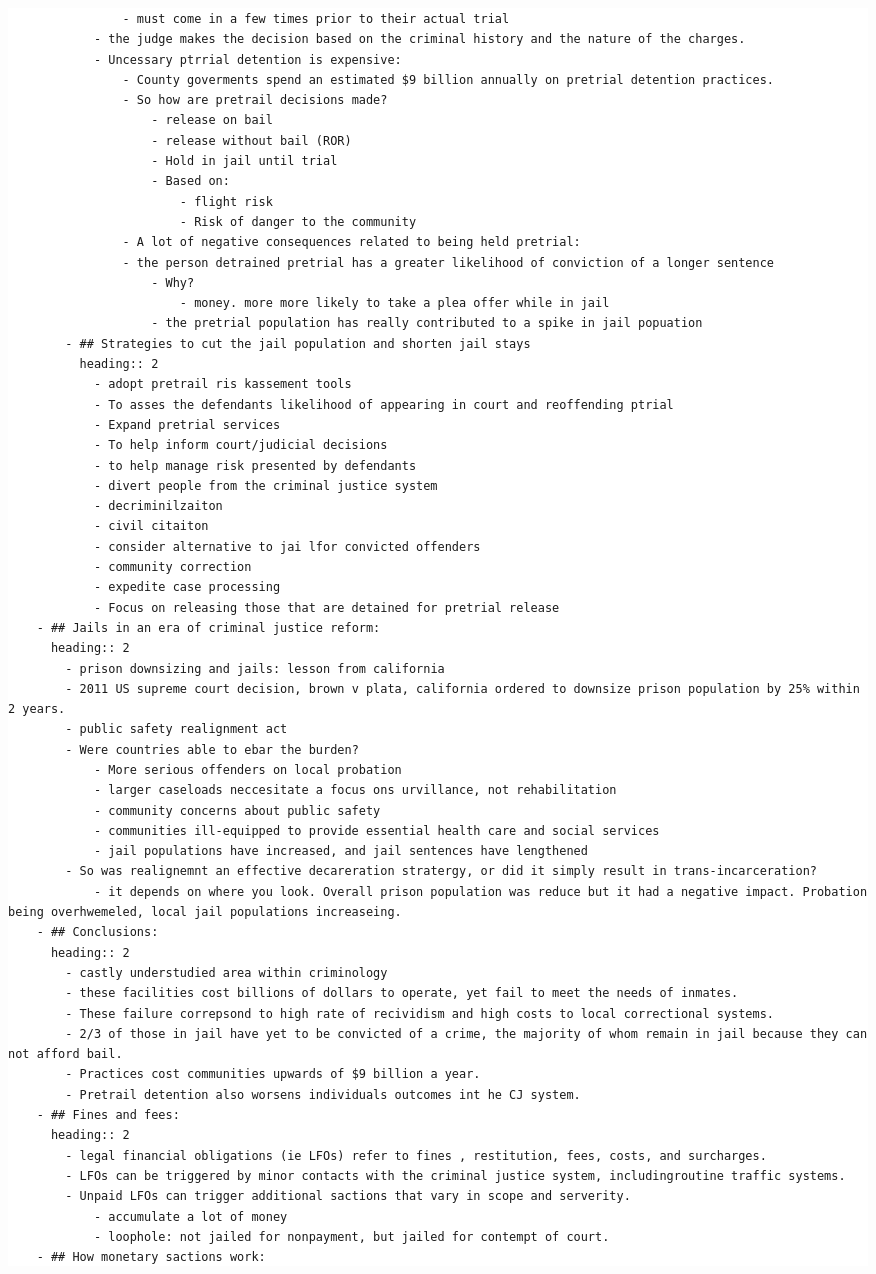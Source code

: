 					- must come in a few times prior to their actual trial
				- the judge makes the decision based on the criminal history and the nature of the charges.
				- Uncessary ptrrial detention is expensive:
					- County goverments spend an estimated $9 billion annually on pretrial detention practices.
					- So how are pretrail decisions made?
						- release on bail
						- release without bail (ROR)
						- Hold in jail until trial
						- Based on:
							- flight risk
							- Risk of danger to the community
					- A lot of negative consequences related to being held pretrial:
					- the person detrained pretrial has a greater likelihood of conviction of a longer sentence
						- Why?
							- money. more more likely to take a plea offer while in jail
						- the pretrial population has really contributed to a spike in jail popuation
			- ## Strategies to cut the jail population and shorten jail stays
			  heading:: 2
				- adopt pretrail ris kassement tools
				- To asses the defendants likelihood of appearing in court and reoffending ptrial
				- Expand pretrial services
				- To help inform court/judicial decisions
				- to help manage risk presented by defendants
				- divert people from the criminal justice system
				- decriminilzaiton
				- civil citaiton
				- consider alternative to jai lfor convicted offenders
				- community correction
				- expedite case processing
				- Focus on releasing those that are detained for pretrial release
		- ## Jails in an era of criminal justice reform:
		  heading:: 2
			- prison downsizing and jails: lesson from california
			- 2011 US supreme court decision, brown v plata, california ordered to downsize prison population by 25% within 2 years.
			- public safety realignment act
			- Were countries able to ebar the burden?
				- More serious offenders on local probation
				- larger caseloads neccesitate a focus ons urvillance, not rehabilitation
				- community concerns about public safety
				- communities ill-equipped to provide essential health care and social services
				- jail populations have increased, and jail sentences have lengthened
			- So was realignemnt an effective decareration stratergy, or did it simply result in trans-incarceration?
				- it depends on where you look. Overall prison population was reduce but it had a negative impact. Probation being overhwemeled, local jail populations increaseing.
		- ## Conclusions:
		  heading:: 2
			- castly understudied area within criminology
			- these facilities cost billions of dollars to operate, yet fail to meet the needs of inmates.
			- These failure correpsond to high rate of recividism and high costs to local correctional systems.
			- 2/3 of those in jail have yet to be convicted of a crime, the majority of whom remain in jail because they cannot afford bail.
			- Practices cost communities upwards of $9 billion a year.
			- Pretrail detention also worsens individuals outcomes int he CJ system.
		- ## Fines and fees:
		  heading:: 2
			- legal financial obligations (ie LFOs) refer to fines , restitution, fees, costs, and surcharges.
			- LFOs can be triggered by minor contacts with the criminal justice system, includingroutine traffic systems.
			- Unpaid LFOs can trigger additional sactions that vary in scope and serverity.
				- accumulate a lot of money
				- loophole: not jailed for nonpayment, but jailed for contempt of court.
		- ## How monetary sactions work: